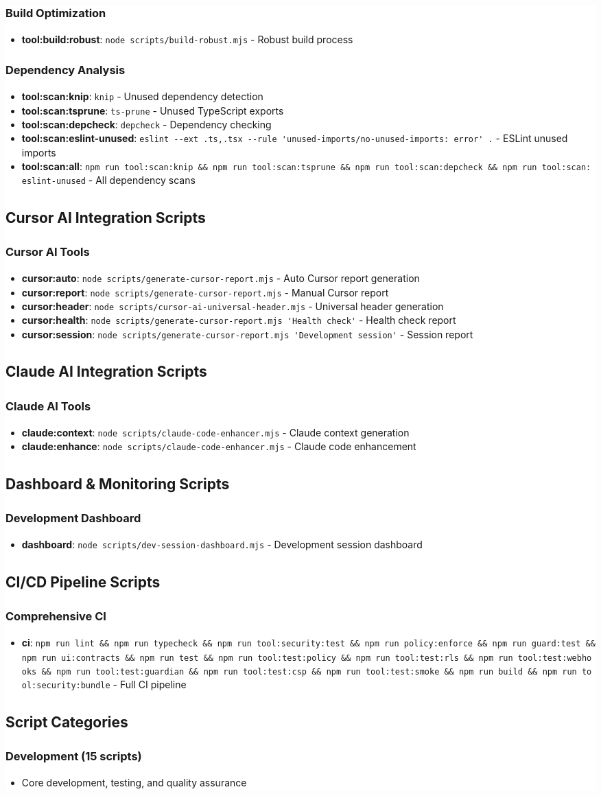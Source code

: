 ### Build Optimization
- **tool:build:robust**: `node scripts/build-robust.mjs` - Robust build process

### Dependency Analysis
- **tool:scan:knip**: `knip` - Unused dependency detection
- **tool:scan:tsprune**: `ts-prune` - Unused TypeScript exports
- **tool:scan:depcheck**: `depcheck` - Dependency checking
- **tool:scan:eslint-unused**: `eslint --ext .ts,.tsx --rule 'unused-imports/no-unused-imports: error' .` - ESLint unused imports
- **tool:scan:all**: `npm run tool:scan:knip && npm run tool:scan:tsprune && npm run tool:scan:depcheck && npm run tool:scan:eslint-unused` - All dependency scans

## Cursor AI Integration Scripts

### Cursor AI Tools
- **cursor:auto**: `node scripts/generate-cursor-report.mjs` - Auto Cursor report generation
- **cursor:report**: `node scripts/generate-cursor-report.mjs` - Manual Cursor report
- **cursor:header**: `node scripts/cursor-ai-universal-header.mjs` - Universal header generation
- **cursor:health**: `node scripts/generate-cursor-report.mjs 'Health check'` - Health check report
- **cursor:session**: `node scripts/generate-cursor-report.mjs 'Development session'` - Session report

## Claude AI Integration Scripts

### Claude AI Tools
- **claude:context**: `node scripts/claude-code-enhancer.mjs` - Claude context generation
- **claude:enhance**: `node scripts/claude-code-enhancer.mjs` - Claude code enhancement

## Dashboard & Monitoring Scripts

### Development Dashboard
- **dashboard**: `node scripts/dev-session-dashboard.mjs` - Development session dashboard

## CI/CD Pipeline Scripts

### Comprehensive CI
- **ci**: `npm run lint && npm run typecheck && npm run tool:security:test && npm run policy:enforce && npm run guard:test && npm run ui:contracts && npm run test && npm run tool:test:policy && npm run tool:test:rls && npm run tool:test:webhooks && npm run tool:test:guardian && npm run tool:test:csp && npm run tool:test:smoke && npm run build && npm run tool:security:bundle` - Full CI pipeline

## Script Categories

### Development (15 scripts)
- Core development, testing, and quality assurance
